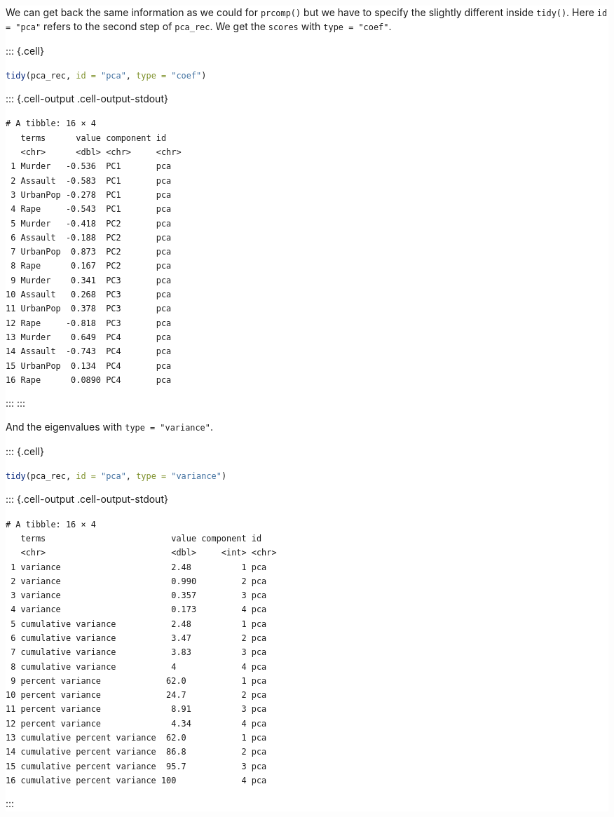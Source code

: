 
We can get back the same information as we could for `prcomp()` but we have to specify the slightly different inside `tidy()`. Here `id = "pca"` refers to the second step of `pca_rec`. We get the `scores` with `type = "coef"`.


::: {.cell}

```{.r .cell-code}
tidy(pca_rec, id = "pca", type = "coef")
```

::: {.cell-output .cell-output-stdout}
```
# A tibble: 16 × 4
   terms      value component id   
   <chr>      <dbl> <chr>     <chr>
 1 Murder   -0.536  PC1       pca  
 2 Assault  -0.583  PC1       pca  
 3 UrbanPop -0.278  PC1       pca  
 4 Rape     -0.543  PC1       pca  
 5 Murder   -0.418  PC2       pca  
 6 Assault  -0.188  PC2       pca  
 7 UrbanPop  0.873  PC2       pca  
 8 Rape      0.167  PC2       pca  
 9 Murder    0.341  PC3       pca  
10 Assault   0.268  PC3       pca  
11 UrbanPop  0.378  PC3       pca  
12 Rape     -0.818  PC3       pca  
13 Murder    0.649  PC4       pca  
14 Assault  -0.743  PC4       pca  
15 UrbanPop  0.134  PC4       pca  
16 Rape      0.0890 PC4       pca  
```
:::
:::


And the eigenvalues with `type = "variance"`.


::: {.cell}

```{.r .cell-code}
tidy(pca_rec, id = "pca", type = "variance")
```

::: {.cell-output .cell-output-stdout}
```
# A tibble: 16 × 4
   terms                         value component id   
   <chr>                         <dbl>     <int> <chr>
 1 variance                      2.48          1 pca  
 2 variance                      0.990         2 pca  
 3 variance                      0.357         3 pca  
 4 variance                      0.173         4 pca  
 5 cumulative variance           2.48          1 pca  
 6 cumulative variance           3.47          2 pca  
 7 cumulative variance           3.83          3 pca  
 8 cumulative variance           4             4 pca  
 9 percent variance             62.0           1 pca  
10 percent variance             24.7           2 pca  
11 percent variance              8.91          3 pca  
12 percent variance              4.34          4 pca  
13 cumulative percent variance  62.0           1 pca  
14 cumulative percent variance  86.8           2 pca  
15 cumulative percent variance  95.7           3 pca  
16 cumulative percent variance 100             4 pca  
```
:::